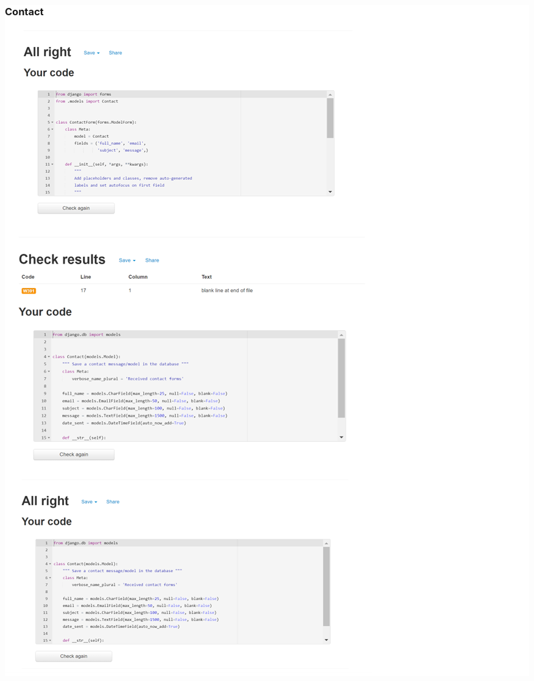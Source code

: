 

### Contact 

![](images/testing/ContactForm.png)

![](images/testing/ContactModels.png)

![](images/testing/ContactModels1.png)
